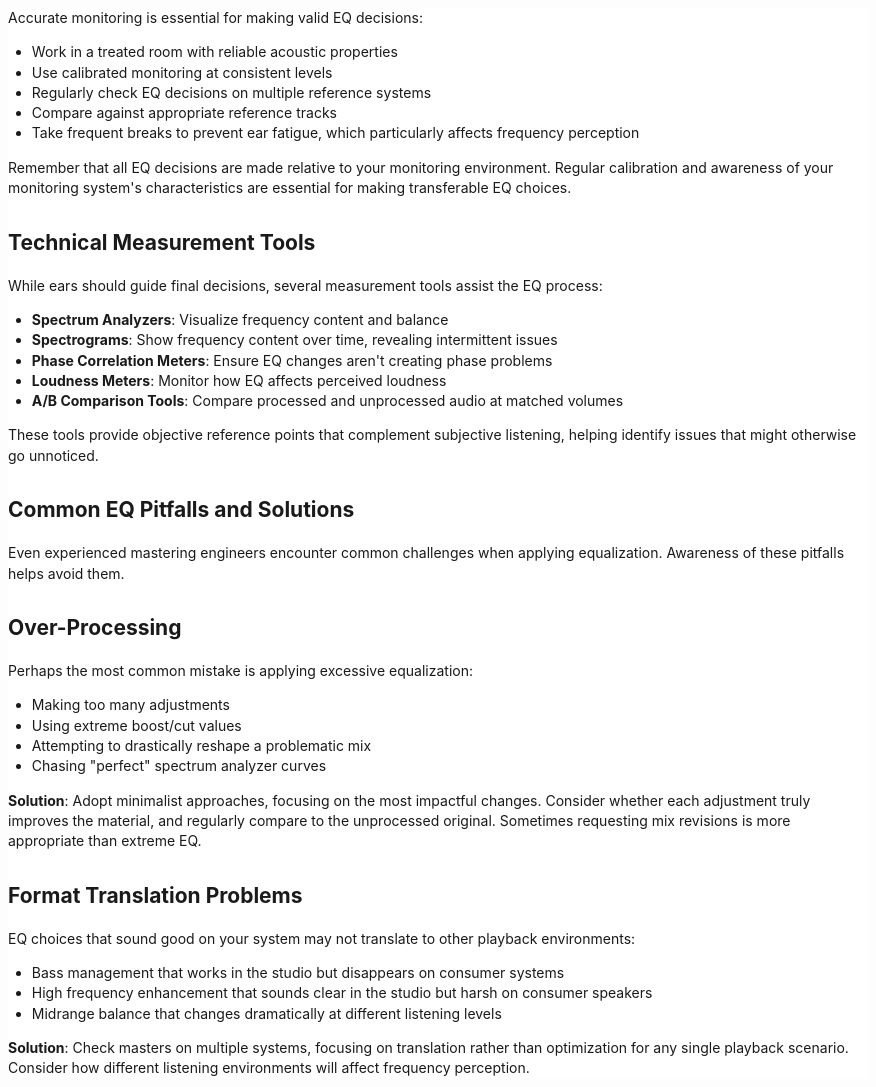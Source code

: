 Accurate monitoring is essential for making valid EQ decisions:

- Work in a treated room with reliable acoustic properties
- Use calibrated monitoring at consistent levels
- Regularly check EQ decisions on multiple reference systems
- Compare against appropriate reference tracks
- Take frequent breaks to prevent ear fatigue, which particularly affects frequency perception

Remember that all EQ decisions are made relative to your monitoring environment. Regular calibration and awareness of your monitoring system's characteristics are essential for making transferable EQ choices.

## Technical Measurement Tools

While ears should guide final decisions, several measurement tools assist the EQ process:

- **Spectrum Analyzers**: Visualize frequency content and balance
- **Spectrograms**: Show frequency content over time, revealing intermittent issues
- **Phase Correlation Meters**: Ensure EQ changes aren't creating phase problems
- **Loudness Meters**: Monitor how EQ affects perceived loudness
- **A/B Comparison Tools**: Compare processed and unprocessed audio at matched volumes

These tools provide objective reference points that complement subjective listening, helping identify issues that might otherwise go unnoticed.

## Common EQ Pitfalls and Solutions

Even experienced mastering engineers encounter common challenges when applying equalization. Awareness of these pitfalls helps avoid them.

## Over-Processing

Perhaps the most common mistake is applying excessive equalization:
- Making too many adjustments
- Using extreme boost/cut values
- Attempting to drastically reshape a problematic mix
- Chasing "perfect" spectrum analyzer curves

**Solution**: Adopt minimalist approaches, focusing on the most impactful changes. Consider whether each adjustment truly improves the material, and regularly compare to the unprocessed original. Sometimes requesting mix revisions is more appropriate than extreme EQ.

## Format Translation Problems

EQ choices that sound good on your system may not translate to other playback environments:
- Bass management that works in the studio but disappears on consumer systems
- High frequency enhancement that sounds clear in the studio but harsh on consumer speakers
- Midrange balance that changes dramatically at different listening levels

**Solution**: Check masters on multiple systems, focusing on translation rather than optimization for any single playback scenario. Consider how different listening environments will affect frequency perception.
